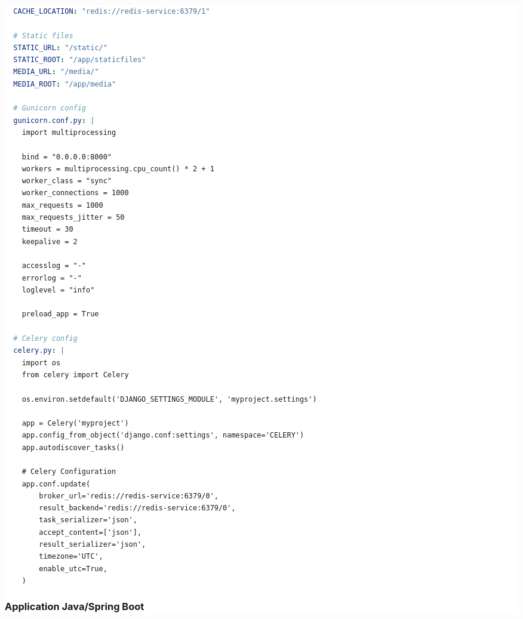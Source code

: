 ```yaml
  CACHE_LOCATION: "redis://redis-service:6379/1"

  # Static files
  STATIC_URL: "/static/"
  STATIC_ROOT: "/app/staticfiles"
  MEDIA_URL: "/media/"
  MEDIA_ROOT: "/app/media"

  # Gunicorn config
  gunicorn.conf.py: |
    import multiprocessing

    bind = "0.0.0.0:8000"
    workers = multiprocessing.cpu_count() * 2 + 1
    worker_class = "sync"
    worker_connections = 1000
    max_requests = 1000
    max_requests_jitter = 50
    timeout = 30
    keepalive = 2

    accesslog = "-"
    errorlog = "-"
    loglevel = "info"

    preload_app = True

  # Celery config
  celery.py: |
    import os
    from celery import Celery

    os.environ.setdefault('DJANGO_SETTINGS_MODULE', 'myproject.settings')

    app = Celery('myproject')
    app.config_from_object('django.conf:settings', namespace='CELERY')
    app.autodiscover_tasks()

    # Celery Configuration
    app.conf.update(
        broker_url='redis://redis-service:6379/0',
        result_backend='redis://redis-service:6379/0',
        task_serializer='json',
        accept_content=['json'],
        result_serializer='json',
        timezone='UTC',
        enable_utc=True,
    )
```

### Application Java/Spring Boot
